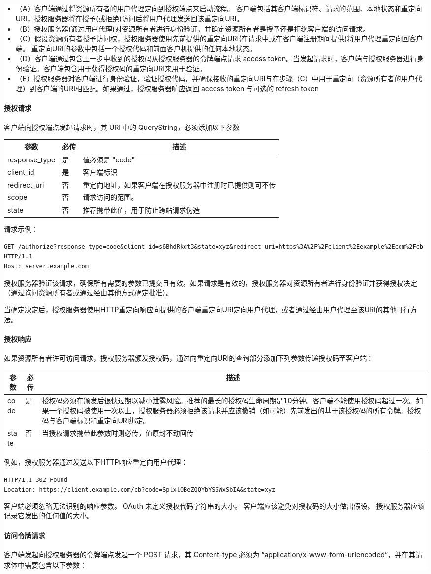 - （A）客户端通过将资源所有者的用户代理定向到授权端点来启动流程。 客户端包括其客户端标识符、请求的范围、本地状态和重定向URI，授权服务器将在授予(或拒绝)访问后将用户代理发送回该重定向URI。
- （B）授权服务器(通过用户代理)对资源所有者进行身份验证，并确定资源所有者是授予还是拒绝客户端的访问请求。
- （C）假设资源所有者授予访问权，授权服务器使用先前提供的重定向URI(在请求中或在客户端注册期间提供)将用户代理重定向回客户端。 重定向URI的参数中包括一个授权代码和前面客户机提供的任何本地状态。
- （D）客户端通过包含上一步中收到的授权码从授权服务器的令牌端点请求 access token。当发起请求时，客户端与授权服务器进行身份验证。客户端包含用于获得授权码的重定向URI来用于验证。
- （E）授权服务器对客户端进行身份验证，验证授权代码，并确保接收的重定向URI与在步骤（C）中用于重定向（资源所有者的用户代理）到客户端的URI相匹配。如果通过，授权服务器响应返回 access token 与可选的 refresh token

#### 授权请求

客户端向授权端点发起请求时，其 URI 中的 QueryString，必须添加以下参数

| 参数          | 必传 | 描述                                                     |
| ------------- | ---- | -------------------------------------------------------- |
| response_type | 是   | 值必须是 "code"                                          |
| client_id     | 是   | 客户端标识                                               |
| redirect_uri  | 否   | 重定向地址，如果客户端在授权服务器中注册时已提供则可不传 |
| scope         | 否   | 请求访问的范围。                                         |
| state         | 否   | 推荐携带此值，用于防止跨站请求伪造                       |

请求示例：

```http
GET /authorize?response_type=code&client_id=s6BhdRkqt3&state=xyz&redirect_uri=https%3A%2F%2Fclient%2Eexample%2Ecom%2Fcb HTTP/1.1
Host: server.example.com
```

授权服务器验证该请求，确保所有需要的参数已提交且有效。如果请求是有效的，授权服务器对资源所有者进行身份验证并获得授权决定（通过询问资源所有者或通过经由其他方式确定批准）。

当确定决定后，授权服务器使用HTTP重定向响应向提供的客户端重定向URI定向用户代理，或者通过经由用户代理至该URI的其他可行方法。

#### 授权响应

如果资源所有者许可访问请求，授权服务器颁发授权码，通过向重定向URI的查询部分添加下列参数传递授权码至客户端：

| 参数  | 必传 | 描述                                                         |
| ----- | ---- | ------------------------------------------------------------ |
| code  | 是   | 授权码必须在颁发后很快过期以减小泄露风险。推荐的最长的授权码生命周期是10分钟。客户端不能使用授权码超过一次。如果一个授权码被使用一次以上，授权服务器必须拒绝该请求并应该撤销（如可能）先前发出的基于该授权码的所有令牌。授权码与客户端标识和重定向URI绑定。 |
| state | 否   | 当授权请求携带此参数时则必传，值原封不动回传                 |

例如，授权服务器通过发送以下HTTP响应重定向用户代理：

```http
HTTP/1.1 302 Found
Location: https://client.example.com/cb?code=SplxlOBeZQQYbYS6WxSbIA&state=xyz
```

客户端必须忽略无法识别的响应参数。 OAuth 未定义授权代码字符串的大小。 客户端应该避免对授权码的大小做出假设。 授权服务器应该记录它发出的任何值的大小。

#### 访问令牌请求

客户端发起向授权服务器的令牌端点发起一个 POST 请求，其 Content-type 必须为 “application/x-www-form-urlencoded”，并在其请求体中需要包含以下参数：
